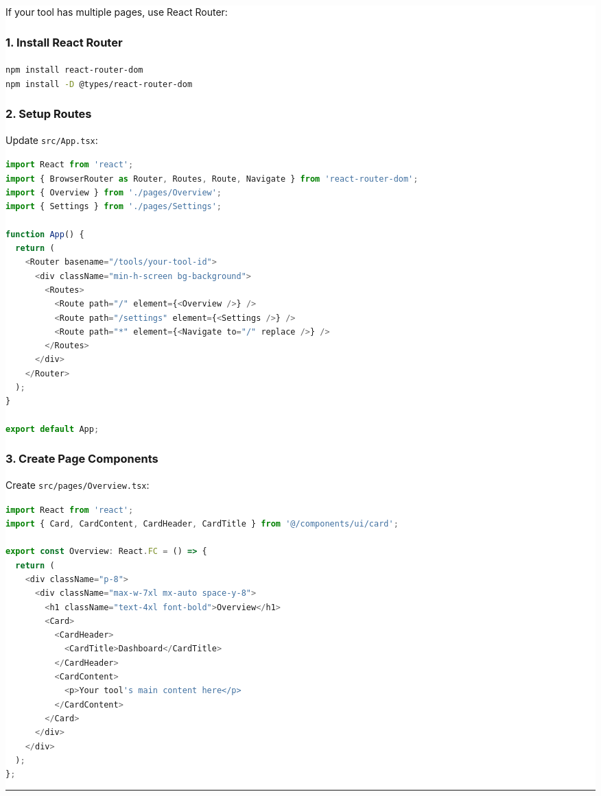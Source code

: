 If your tool has multiple pages, use React Router:

### 1. Install React Router

```bash
npm install react-router-dom
npm install -D @types/react-router-dom
```

### 2. Setup Routes

Update `src/App.tsx`:

```typescript
import React from 'react';
import { BrowserRouter as Router, Routes, Route, Navigate } from 'react-router-dom';
import { Overview } from './pages/Overview';
import { Settings } from './pages/Settings';

function App() {
  return (
    <Router basename="/tools/your-tool-id">
      <div className="min-h-screen bg-background">
        <Routes>
          <Route path="/" element={<Overview />} />
          <Route path="/settings" element={<Settings />} />
          <Route path="*" element={<Navigate to="/" replace />} />
        </Routes>
      </div>
    </Router>
  );
}

export default App;
```

### 3. Create Page Components

Create `src/pages/Overview.tsx`:

```typescript
import React from 'react';
import { Card, CardContent, CardHeader, CardTitle } from '@/components/ui/card';

export const Overview: React.FC = () => {
  return (
    <div className="p-8">
      <div className="max-w-7xl mx-auto space-y-8">
        <h1 className="text-4xl font-bold">Overview</h1>
        <Card>
          <CardHeader>
            <CardTitle>Dashboard</CardTitle>
          </CardHeader>
          <CardContent>
            <p>Your tool's main content here</p>
          </CardContent>
        </Card>
      </div>
    </div>
  );
};
```

---